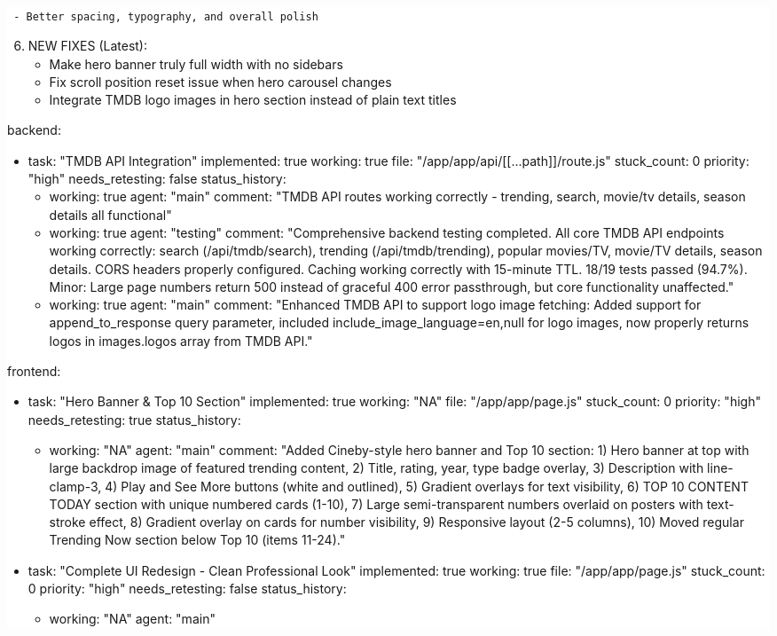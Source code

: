      - Better spacing, typography, and overall polish
  6. NEW FIXES (Latest):
     - Make hero banner truly full width with no sidebars
     - Fix scroll position reset issue when hero carousel changes
     - Integrate TMDB logo images in hero section instead of plain text titles

backend:
  - task: "TMDB API Integration"
    implemented: true
    working: true
    file: "/app/app/api/[[...path]]/route.js"
    stuck_count: 0
    priority: "high"
    needs_retesting: false
    status_history:
      - working: true
        agent: "main"
        comment: "TMDB API routes working correctly - trending, search, movie/tv details, season details all functional"
      - working: true
        agent: "testing"
        comment: "Comprehensive backend testing completed. All core TMDB API endpoints working correctly: search (/api/tmdb/search), trending (/api/tmdb/trending), popular movies/TV, movie/TV details, season details. CORS headers properly configured. Caching working correctly with 15-minute TTL. 18/19 tests passed (94.7%). Minor: Large page numbers return 500 instead of graceful 400 error passthrough, but core functionality unaffected."
      - working: true
        agent: "main"
        comment: "Enhanced TMDB API to support logo image fetching: Added support for append_to_response query parameter, included include_image_language=en,null for logo images, now properly returns logos in images.logos array from TMDB API."

frontend:
  - task: "Hero Banner & Top 10 Section"
    implemented: true
    working: "NA"
    file: "/app/app/page.js"
    stuck_count: 0
    priority: "high"
    needs_retesting: true
    status_history:
      - working: "NA"
        agent: "main"
        comment: "Added Cineby-style hero banner and Top 10 section: 1) Hero banner at top with large backdrop image of featured trending content, 2) Title, rating, year, type badge overlay, 3) Description with line-clamp-3, 4) Play and See More buttons (white and outlined), 5) Gradient overlays for text visibility, 6) TOP 10 CONTENT TODAY section with unique numbered cards (1-10), 7) Large semi-transparent numbers overlaid on posters with text-stroke effect, 8) Gradient overlay on cards for number visibility, 9) Responsive layout (2-5 columns), 10) Moved regular Trending Now section below Top 10 (items 11-24)."

  - task: "Complete UI Redesign - Clean Professional Look"
    implemented: true
    working: true
    file: "/app/app/page.js"
    stuck_count: 0
    priority: "high"
    needs_retesting: false
    status_history:
      - working: "NA"
        agent: "main"